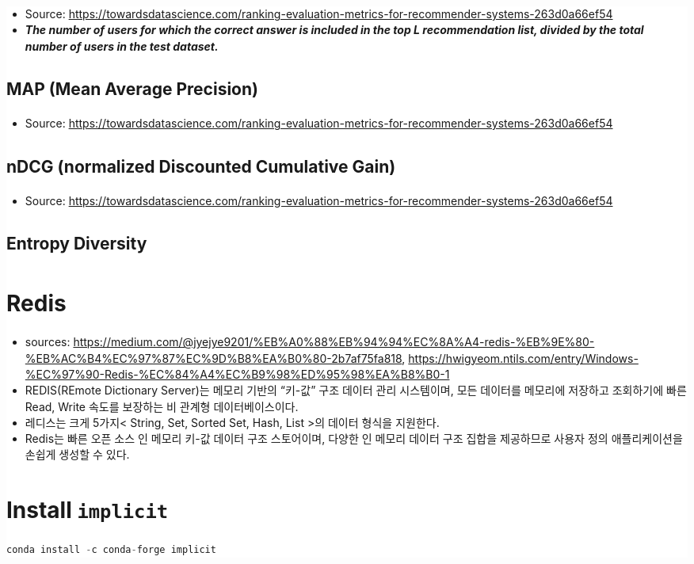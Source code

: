 - Source: https://towardsdatascience.com/ranking-evaluation-metrics-for-recommender-systems-263d0a66ef54
- ***The number of users for which the correct answer is included in the top L recommendation list, divided by the total number of users in the test dataset.***
## MAP (Mean Average Precision)
- Source: https://towardsdatascience.com/ranking-evaluation-metrics-for-recommender-systems-263d0a66ef54
## nDCG (normalized Discounted Cumulative Gain)
- Source: https://towardsdatascience.com/ranking-evaluation-metrics-for-recommender-systems-263d0a66ef54
## Entropy Diversity

# Redis
- sources: https://medium.com/@jyejye9201/%EB%A0%88%EB%94%94%EC%8A%A4-redis-%EB%9E%80-%EB%AC%B4%EC%97%87%EC%9D%B8%EA%B0%80-2b7af75fa818, https://hwigyeom.ntils.com/entry/Windows-%EC%97%90-Redis-%EC%84%A4%EC%B9%98%ED%95%98%EA%B8%B0-1
- REDIS(REmote Dictionary Server)는 메모리 기반의 “키-값” 구조 데이터 관리 시스템이며, 모든 데이터를 메모리에 저장하고 조회하기에 빠른 Read, Write 속도를 보장하는 비 관계형 데이터베이스이다.
- 레디스는 크게 5가지< String, Set, Sorted Set, Hash, List >의 데이터 형식을 지원한다.
- Redis는 빠른 오픈 소스 인 메모리 키-값 데이터 구조 스토어이며, 다양한 인 메모리 데이터 구조 집합을 제공하므로 사용자 정의 애플리케이션을 손쉽게 생성할 수 있다.

# Install `implicit`
```python
conda install -c conda-forge implicit
```